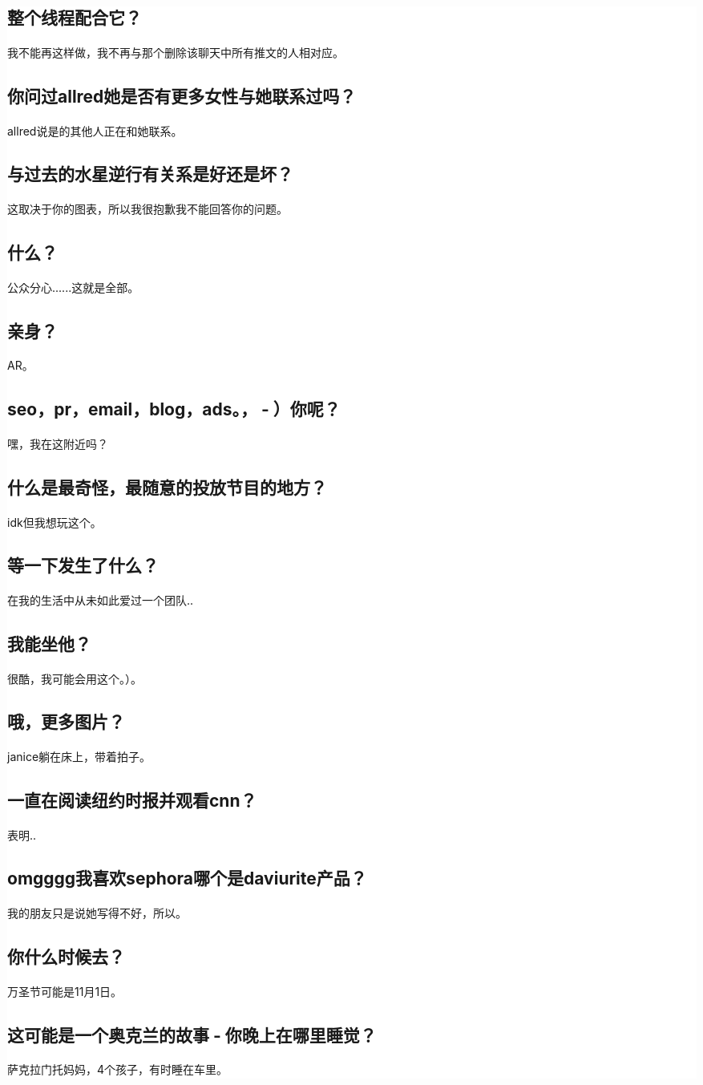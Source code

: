 ## 整个线程配合它？
我不能再这样做，我不再与那个删除该聊天中所有推文的人相对应。

## 你问过allred她是否有更多女性与她联系过吗？
allred说是的其他人正在和她联系。

## 与过去的水星逆行有关系是好还是坏？
这取决于你的图表，所以我很抱歉我不能回答你的问题。

##  什么？
公众分心......这就是全部。

##  亲身？
AR。

##  seo，pr，email，blog，ads。， - ）你呢？
嘿，我在这附近吗？

## 什么是最奇怪，最随意的投放节目的地方？
idk但我想玩这个。

## 等一下发生了什么？
在我的生活中从未如此爱过一个团队..

## 我能坐他？
很酷，我可能会用这个。）。

## 哦，更多图片？
janice躺在床上，带着拍子。

## 一直在阅读纽约时报并观看cnn？
表明..

##  omgggg我喜欢sephora哪个是daviurite产品？
我的朋友只是说她写得不好，所以。

## 你什么时候去？
万圣节可能是11月1日。

## 这可能是一个奥克兰的故事 - 你晚上在哪里睡觉？
萨克拉门托妈妈，4个孩子，有时睡在车里。
